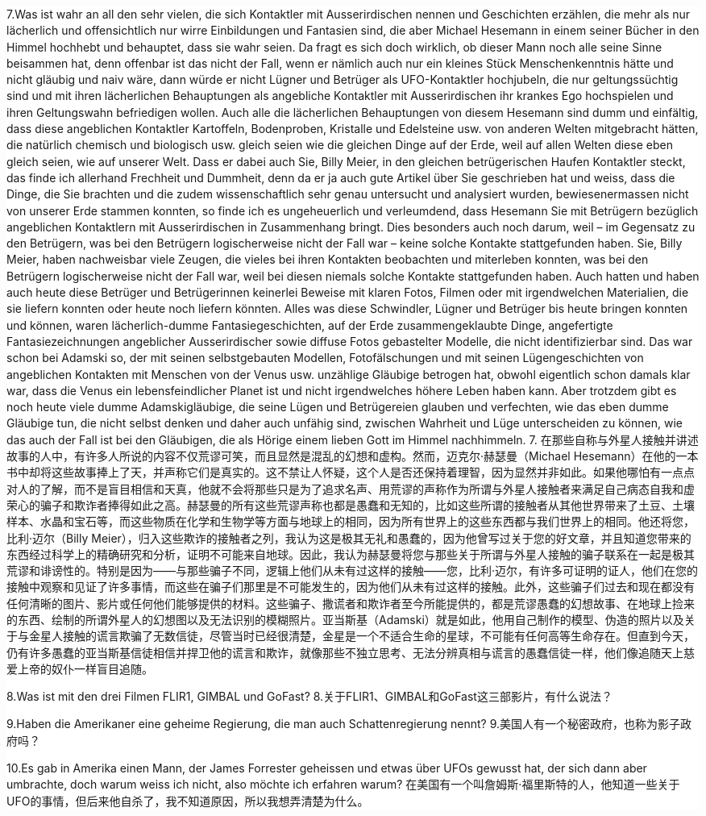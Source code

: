 7.Was ist wahr an all den sehr vielen, die sich Kontaktler mit Ausserirdischen nennen und Geschichten erzählen, die mehr als nur lächerlich und offensichtlich nur wirre Einbildungen und Fantasien sind, die aber Michael Hesemann in einem seiner Bücher in den Himmel hochhebt und behauptet, dass sie wahr seien. Da fragt es sich doch wirklich, ob dieser Mann noch alle seine Sinne beisammen hat, denn offenbar ist das nicht der Fall, wenn er nämlich auch nur ein kleines Stück Menschenkenntnis hätte und nicht gläubig und naiv wäre, dann würde er nicht Lügner und Betrüger als UFO-Kontaktler hochjubeln, die nur geltungssüchtig sind und mit ihren lächerlichen Behauptungen als angebliche Kontaktler mit Ausserirdischen ihr krankes Ego hochspielen und ihren Geltungswahn befriedigen wollen. Auch alle die lächerlichen Behauptungen von diesem Hesemann sind dumm und einfältig, dass diese angeblichen Kontaktler Kartoffeln, Bodenproben, Kristalle und Edelsteine usw. von anderen Welten mitgebracht hätten, die natürlich chemisch und biologisch usw. gleich seien wie die gleichen Dinge auf der Erde, weil auf allen Welten diese eben gleich seien, wie auf unserer Welt. Dass er dabei auch Sie, Billy Meier, in den gleichen betrügerischen Haufen Kontaktler steckt, das finde ich allerhand Frechheit und Dummheit, denn da er ja auch gute Artikel über Sie geschrieben hat und weiss, dass die Dinge, die Sie brachten und die zudem wissenschaftlich sehr genau untersucht und analysiert wurden, bewiesenermassen nicht von unserer Erde stammen konnten, so finde ich es ungeheuerlich und verleumdend, dass Hesemann Sie mit Betrügern bezüglich angeblichen Kontaktlern mit Ausserirdischen in Zusammenhang bringt. Dies besonders auch noch darum, weil – im Gegensatz zu den Betrügern, was bei den Betrügern logischerweise nicht der Fall war – keine solche Kontakte stattgefunden haben. Sie, Billy Meier, haben nachweisbar viele Zeugen, die vieles bei ihren Kontakten beobachten und miterleben konnten, was bei den Betrügern logischerweise nicht der Fall war, weil bei diesen niemals solche Kontakte stattgefunden haben. Auch hatten und haben auch heute diese Betrüger und Betrügerinnen keinerlei Beweise mit klaren Fotos, Filmen oder mit irgendwelchen Materialien, die sie liefern konnten oder heute noch liefern könnten. Alles was diese Schwindler, Lügner und Betrüger bis heute bringen konnten und können, waren lächerlich-dumme Fantasiegeschichten, auf der Erde zusammengeklaubte Dinge, angefertigte Fantasiezeichnungen angeblicher Ausserirdischer sowie diffuse Fotos gebastelter Modelle, die nicht identifizierbar sind. Das war schon bei Adamski so, der mit seinen selbstgebauten Modellen, Fotofälschungen und mit seinen Lügengeschichten von angeblichen Kontakten mit Menschen von der Venus usw. unzählige Gläubige betrogen hat, obwohl eigentlich schon damals klar war, dass die Venus ein lebensfeindlicher Planet ist und nicht irgendwelches höhere Leben haben kann. Aber trotzdem gibt es noch heute viele dumme Adamskigläubige, die seine Lügen und Betrügereien glauben und verfechten, wie das eben dumme Gläubige tun, die nicht selbst denken und daher auch unfähig sind, zwischen Wahrheit und Lüge unterscheiden zu können, wie das auch der Fall ist bei den Gläubigen, die als Hörige einem lieben Gott im Himmel nachhimmeln.
7. 在那些自称与外星人接触并讲述故事的人中，有许多人所说的内容不仅荒谬可笑，而且显然是混乱的幻想和虚构。然而，迈克尔·赫瑟曼（Michael Hesemann）在他的一本书中却将这些故事捧上了天，并声称它们是真实的。这不禁让人怀疑，这个人是否还保持着理智，因为显然并非如此。如果他哪怕有一点点对人的了解，而不是盲目相信和天真，他就不会将那些只是为了追求名声、用荒谬的声称作为所谓与外星人接触者来满足自己病态自我和虚荣心的骗子和欺诈者捧得如此之高。赫瑟曼的所有这些荒谬声称也都是愚蠢和无知的，比如这些所谓的接触者从其他世界带来了土豆、土壤样本、水晶和宝石等，而这些物质在化学和生物学等方面与地球上的相同，因为所有世界上的这些东西都与我们世界上的相同。他还将您，比利·迈尔（Billy Meier），归入这些欺诈的接触者之列，我认为这是极其无礼和愚蠢的，因为他曾写过关于您的好文章，并且知道您带来的东西经过科学上的精确研究和分析，证明不可能来自地球。因此，我认为赫瑟曼将您与那些关于所谓与外星人接触的骗子联系在一起是极其荒谬和诽谤性的。特别是因为——与那些骗子不同，逻辑上他们从未有过这样的接触——您，比利·迈尔，有许多可证明的证人，他们在您的接触中观察和见证了许多事情，而这些在骗子们那里是不可能发生的，因为他们从未有过这样的接触。此外，这些骗子们过去和现在都没有任何清晰的图片、影片或任何他们能够提供的材料。这些骗子、撒谎者和欺诈者至今所能提供的，都是荒谬愚蠢的幻想故事、在地球上捡来的东西、绘制的所谓外星人的幻想图以及无法识别的模糊照片。亚当斯基（Adamski）就是如此，他用自己制作的模型、伪造的照片以及关于与金星人接触的谎言欺骗了无数信徒，尽管当时已经很清楚，金星是一个不适合生命的星球，不可能有任何高等生命存在。但直到今天，仍有许多愚蠢的亚当斯基信徒相信并捍卫他的谎言和欺诈，就像那些不独立思考、无法分辨真相与谎言的愚蠢信徒一样，他们像追随天上慈爱上帝的奴仆一样盲目追随。

8.Was ist mit den drei Filmen FLIR1, GIMBAL und GoFast?
8.关于FLIR1、GIMBAL和GoFast这三部影片，有什么说法？

9.Haben die Amerikaner eine geheime Regierung, die man auch Schattenregierung nennt?
9.美国人有一个秘密政府，也称为影子政府吗？

10.Es gab in Amerika einen Mann, der James Forrester geheissen und etwas über UFOs gewusst hat, der sich dann aber umbrachte, doch warum weiss ich nicht, also möchte ich erfahren warum?
在美国有一个叫詹姆斯·福里斯特的人，他知道一些关于UFO的事情，但后来他自杀了，我不知道原因，所以我想弄清楚为什么。
